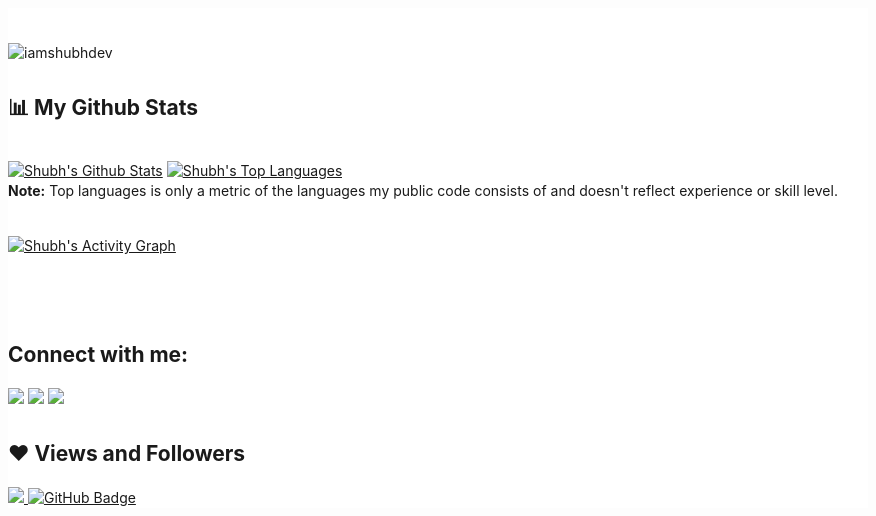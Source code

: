 
<br/>

<p align="center">
   <p><img align="center" src="https://github-readme-streak-stats.herokuapp.com/?user=iamshubhdev&" alt="iamshubhdev" /></p>

    
</p>


## 📊 My Github Stats

  <br/>
    <a href="https://github.com/iamshubhdev/github-readme-stats"><img alt="Shubh's Github Stats" src="https://github-readme-stats.vercel.app/api?username=iamshubhdev&show_icons=true&count_private=true&theme=react&hide_border=true&bg_color=0D1117" /></a>
  <a href="https://github.com/iamshubhdev/github-readme-stats"><img alt="Shubh's Top Languages" src="https://github-readme-stats.vercel.app/api/top-langs/?username=iamshubhdev&langs_count=8&count_private=true&layout=compact&theme=react&hide_border=true&bg_color=0D1117" /></a>
  <br/>
  <b>Note:</b> Top languages is only a metric of the languages my public code consists of and doesn't reflect experience or skill level.


<br/>
<br/>

<a href="https://github.com/iamshubhdev/github-readme-activity-graph"><img alt="Shubh's Activity Graph" src="https://activity-graph.herokuapp.com/graph?username=iamshubhdev&bg_color=0D1117&color=5BCDEC&line=5BCDEC&point=FFFFFF&hide_border=true" /></a>

<br/>
<br/>

## Connect with me:
<p align="left">

<a href = "https://t.me/AlbertHere_xD"><img src="https://img.icons8.com/color/48/000000/telegram-app--v4.png"/></a>
<a href = "devshubh@protonmail.com"><img src="https://img.icons8.com/wired/64/000000/proton-vpn.png"/></a>
<a href = "https://github.com/iamshubhdev"><img src="https://img.icons8.com/material-outlined/24/000000/github.png"/></a>
</p>

## ❤ Views and Followers
<a href="https://github.com/Meghna-DAS/github-profile-views-counter">
    <img src="https://komarev.com/ghpvc/?username=iamshubhdev">
</a>
<a href="https://github.com/iamshubhdev?tab=followers"><img src="https://img.shields.io/github/followers/iamshubhdev?label=Followers&style=social" alt="GitHub Badge"></a>
